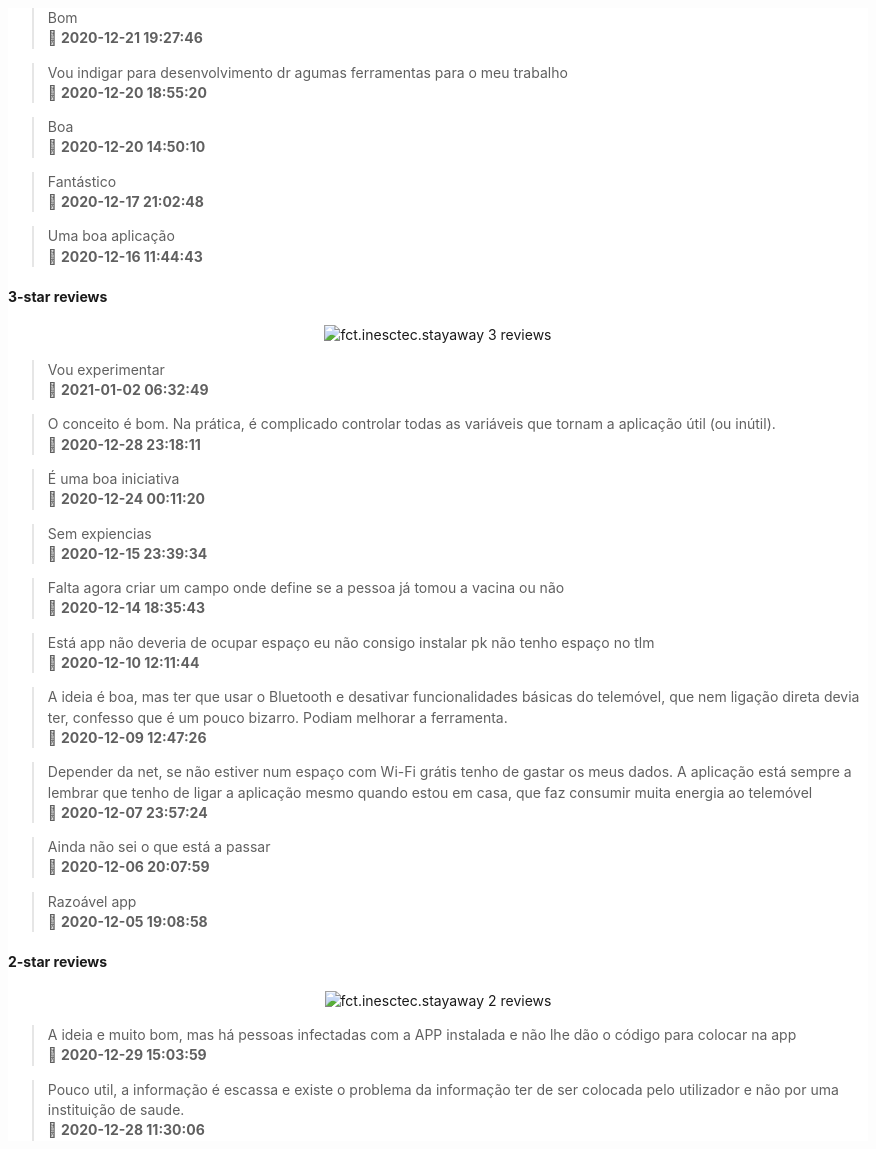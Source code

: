 > Bom<br> :date: __2020-12-21 19:27:46__

> Vou indigar para desenvolvimento dr agumas ferramentas para o meu trabalho<br> :date: __2020-12-20 18:55:20__

> Boa<br> :date: __2020-12-20 14:50:10__

> Fantástico<br> :date: __2020-12-17 21:02:48__

> Uma boa aplicação<br> :date: __2020-12-16 11:44:43__



#### 3-star reviews

<p align="center">
<img src="3_star_reviews_wordcloud.png" alt="fct.inesctec.stayaway 3 reviews"/>
</p>

> Vou experimentar<br> :date: __2021-01-02 06:32:49__

> O conceito é bom. Na prática, é complicado controlar todas as variáveis que tornam a aplicação útil (ou inútil).<br> :date: __2020-12-28 23:18:11__

> É uma boa iniciativa<br> :date: __2020-12-24 00:11:20__

> Sem expiencias<br> :date: __2020-12-15 23:39:34__

> Falta agora criar um campo onde define se a pessoa já tomou a vacina ou não<br> :date: __2020-12-14 18:35:43__

> Está app não deveria de ocupar espaço eu não consigo instalar pk não tenho espaço no tlm<br> :date: __2020-12-10 12:11:44__

> A ideia é boa, mas ter que usar o Bluetooth e desativar funcionalidades básicas do telemóvel, que nem ligação direta devia ter, confesso que é um pouco bizarro. Podiam melhorar a ferramenta.<br> :date: __2020-12-09 12:47:26__

> Depender da net, se não estiver num espaço com Wi-Fi grátis tenho de gastar os meus dados. A aplicação está sempre a lembrar que tenho de ligar a aplicação mesmo quando estou em casa, que faz consumir muita energia ao telemóvel<br> :date: __2020-12-07 23:57:24__

> Ainda não sei o que está a passar<br> :date: __2020-12-06 20:07:59__

> Razoável app<br> :date: __2020-12-05 19:08:58__



#### 2-star reviews

<p align="center">
<img src="2_star_reviews_wordcloud.png" alt="fct.inesctec.stayaway 2 reviews"/>
</p>

> A ideia e muito bom, mas há pessoas infectadas com a APP instalada e não lhe dão o código para colocar na app<br> :date: __2020-12-29 15:03:59__

> Pouco util, a informação é escassa e existe o problema da informação ter de ser colocada pelo utilizador e não por uma instituição de saude.<br> :date: __2020-12-28 11:30:06__
